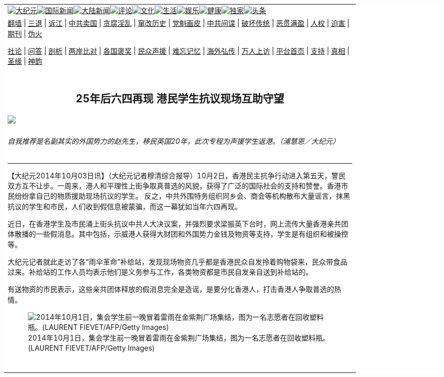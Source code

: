 <a name="1" id="1" target="_blank"></a><span id="1"></span>
<table align=center border="0"><tr><td colspan="2" VALIGN=TOP><a href="https://github.com/syqanp3655/djy/blob/master/gb/nsc413.md#1"><img src="https://raw.githubusercontent.com/syqanp3655/www/master/t/djy/1.jpg" title="大纪元"></a><a href="https://github.com/syqanp3655/djy/blob/master/gb/n24hr.md#1"><img src="https://raw.githubusercontent.com/syqanp3655/www/master/t/djy/3.jpg" title="国际新闻"></a><a href="https://github.com/syqanp3655/djy/blob/master/gb/nsc413.md#1"><img src="https://raw.githubusercontent.com/syqanp3655/www/master/t/djy/4.jpg" title="大陆新闻"></a><a href="https://github.com/syqanp3655/djy/blob/master/gb/news392.md#1"><img src="https://raw.githubusercontent.com/syqanp3655/www/master/t/djy/5.jpg" title="评论"></a><a href="https://github.com/syqanp3655/djy/blob/master/gb/news2007.md#1"><img src="https://raw.githubusercontent.com/syqanp3655/www/master/t/djy/6.jpg" title="文化"></a><a href="https://github.com/syqanp3655/djy/blob/master/gb/news2008.md#1"><img src="https://raw.githubusercontent.com/syqanp3655/www/master/t/djy/7.jpg" title="生活"></a><a href="https://github.com/syqanp3655/djy/blob/master/gb/ncyule.md#1"><img src="https://raw.githubusercontent.com/syqanp3655/www/master/t/djy/8.jpg" title="娱乐"></a><a href="https://github.com/syqanp3655/djy/blob/master/gb/nsc1002.md#1"><img src="https://raw.githubusercontent.com/syqanp3655/www/master/t/djy/9.jpg" title="健康"><a href="https://github.com/syqanp3655/djy/blob/master/gb/nf6092.md#1"><img src="https://raw.githubusercontent.com/syqanp3655/www/master/t/djy/10a.jpg" title="独家"></a><a href="https://github.com/syqanp3655/djy/blob/master/gb/nf4514.md#1"><img src="https://raw.githubusercontent.com/syqanp3655/www/master/t/djy/12a.jpg" title="头条"></a></td></tr>
<tr><td colspan="2" VALIGN=TOP><a target="_blank" href="https://github.com/syqanp3655/www/blob/master/README.md?zsrh#1">翻墙</a> | <a target="_blank" href="https://github.com/syqanp3655/djy/blob/master/gb/nf5657.md#1">三退</a> | <a target="_blank" href="https://github.com/syqanp3655/djy/blob/master/gb/nf6124.md#1">诉江</a> | <a target="_blank" href="https://github.com/syqanp3655/djy/blob/master/gb/nf1176117.md#1">中共卖国</a> | <a target="_blank" href="https://github.com/syqanp3655/djy/blob/master/gb/nf5773.md#1">贪腐淫乱</a> | <a target="_blank" href="https://github.com/syqanp3655/djy/blob/master/gb/nf1176115.md#1">窜改历史</a> | <a target="_blank" href="https://github.com/syqanp3655/djy/blob/master/gb/nf1176107.md#1">党魁画皮</a> | <a target="_blank" href="https://github.com/syqanp3655/djy/blob/master/gb/nf1320400.md#1">中共间谍</a> | <a target="_blank" href="https://github.com/syqanp3655/djy/blob/master/gb/nf1176114.md#1">破坏传统</a> | <a target="_blank" href="https://github.com/syqanp3655/ntdtv/blob/master/gb/prog447_1.md#1">恶贯满盈</a> | <a target="_blank" href="https://github.com/syqanp3655/djy/blob/master/gb/ncid278.md#1">人权</a> | <a target="_blank" href="https://github.com/syqanp3655/djy/blob/master/gb/nf1176111.md#1">迫害</a> | <a target="_blank" href="https://gitlab.com/szzdlab/mh-qikan/blob/master/README.md#1">期刊</a> | <a target="_blank" href="https://github.com/syqanp3655/djy/blob/master/gb/nf5562.md#1">伪火</a></p><p><a target="_blank" href="https://github.com/syqanp3655/djy/blob/master/gb/9p.md#1">社论</a> | <a target="_blank" href="https://github.com/syqanp3655/djy/blob/master/gb/nf4378.md#1">问答</a> | <a target="_blank" href="https://github.com/syqanp3655/djy/blob/master/gb/nf5792.md#1">剖析</a> | <a target="_blank" href="https://github.com/syqanp3655/djy/blob/master/gb/nf5735.md#1">两岸比对</a> | <a target="_blank" href="https://github.com/syqanp3655/djy/blob/master/gb/nf6119.md#1">各国褒奖</a> | <a target="_blank" href="https://github.com/syqanp3655/djy/blob/master/gb/nf6120.md#1">民众声援</a> | <a target="_blank" href="https://github.com/syqanp3655/djy/blob/master/gb/nf1188594.md#1">难忘记忆</a> | <a target="_blank" href="https://github.com/syqanp3655/djy/blob/master/gb/nf3180.md#1">海外弘传</a> | <a target="_blank" href="https://github.com/syqanp3655/djy/blob/master/gb/nf5410.md#1">万人上访</a> | <a target="_blank" href="https://github.com/syqanp3655/www/blob/master/README.md?zsrh#1">平台首页</a> | <a target="_blank" href="https://github.com/syqanp3655/djy/blob/master/gb/nf4386.md#1">支持</a> | <a target="_blank" href="https://github.com/syqanp3655/djy/blob/master/gb/nf4389.md#1">真相</a> | <a target="_blank" href="https://github.com/syqanp3655/djy/blob/master/gb/nf5790.md#1">圣缘</a> | <a target="_blank" href="https://github.com/syqanp3655/djy/blob/master/gb/nf4786.md#1">神韵</a></td></tr>
<tr><td VALIGN=TOP width="626"><h2 align=center>25年后六四再现 港民学生抗议现场互助守望</h2>
<img width="600" src="https://i.epochtimes.com/assets/uploads/2014/10/1410010554352441-600x400.jpg" />
<h6>自我推荐是名副其实的外国势力的赵先生，移民英国20年，此次专程为声援学生返港。（浦慧恩／大纪元）
</h6>
<hr>
	<p>【大纪元2014年10月03日讯】（大纪元记者穆清综合报导）10月2日，香港民主抗争行动进入第五天，警民双方互不让步。一周来，港人和平理性上街争取真普选的风貌，获得了广泛的国际社会的支持和赞誉。香港市民纷纷拿自己的物质援助现场抗议的学生。 反之，中共外围特务组织同乡会、商会等机构散布大量谣言，抹黑抗议的学生和市民，人们收到假信息被蒙骗，而这一幕犹如当年<ahref="https://github.com/syqanp3655/djy/blob/master/gb/tag/%E5%85%AD%E5%9B%9B.md#1">六四</a>再现。</p>
<p>近日，在香港学生及市民涌上街头抗议中共人大决议案，并强烈要求梁振英下台时，网上流传大量香港亲共团体散播的一些假消息。其中包括，示威港人获得大财团和外国势力金钱及物资等支持，学生是有组织和被操控等。</p>
<p>大纪元记者就此走访了各“雨伞革命”补给站，发现现场物资几乎都是香港民众自发拎着购物袋来，民众带食品过来。补给站的工作人员均表示他们是义务参与工作，各类物资都是市民自发亲自送到补给站的。</p>
<p>有送物资的市民表示，这些亲共团体释放的假消息完全是造谣，是要分化香港人，打击香港人争取普选的热情。</p>
<p>
	<figure id="attachment_5777243" style="width: 600px" class="wp-caption aligncenter"><img src="https://i.epochtimes.com/assets/uploads/2014/10/1410010255542357-600x436.jpg" alt="2014年10月1日，集会学生前一晚冒着雷雨在金紫荆广场集结，图为一名志愿者在回收塑料瓶。(LAURENT FIEVET/AFP/Getty Images)" title="2014年10月1日，集会学生前一晚冒着雷雨在金紫荆广场集结，图为一名志愿者在回收塑料瓶。(LAURENT FIEVET/AFP/Getty Images)" width="600" b="436"
	class="size-large wp-image-5777243" /></a><figcaption class="wp-caption-text">2014年10月1日，集会学生前一晚冒着雷雨在金紫荆广场集结，图为一名志愿者在回收塑料瓶。(LAURENT FIEVET/AFP/Getty Images)</figcaption></figure><br />